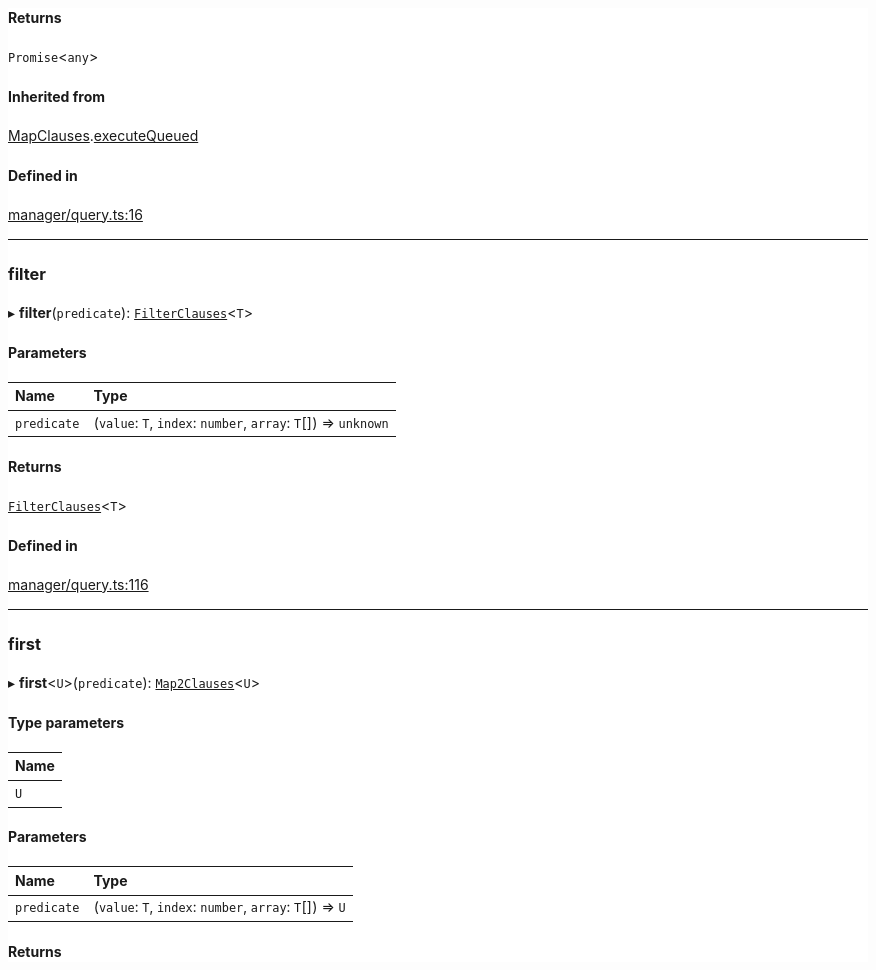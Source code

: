 #### Returns

`Promise`<`any`\>

#### Inherited from

[MapClauses](MapClauses.md).[executeQueued](MapClauses.md#executequeued)

#### Defined in

[manager/query.ts:16](https://github.com/FlavioLionelRita/lambdaorm-client-node/blob/521cb11/src/lib/manager/query.ts#L16)

___

### filter

▸ **filter**(`predicate`): [`FilterClauses`](FilterClauses.md)<`T`\>

#### Parameters

| Name | Type |
| :------ | :------ |
| `predicate` | (`value`: `T`, `index`: `number`, `array`: `T`[]) => `unknown` |

#### Returns

[`FilterClauses`](FilterClauses.md)<`T`\>

#### Defined in

[manager/query.ts:116](https://github.com/FlavioLionelRita/lambdaorm-client-node/blob/521cb11/src/lib/manager/query.ts#L116)

___

### first

▸ **first**<`U`\>(`predicate`): [`Map2Clauses`](Map2Clauses.md)<`U`\>

#### Type parameters

| Name |
| :------ |
| `U` |

#### Parameters

| Name | Type |
| :------ | :------ |
| `predicate` | (`value`: `T`, `index`: `number`, `array`: `T`[]) => `U` |

#### Returns
